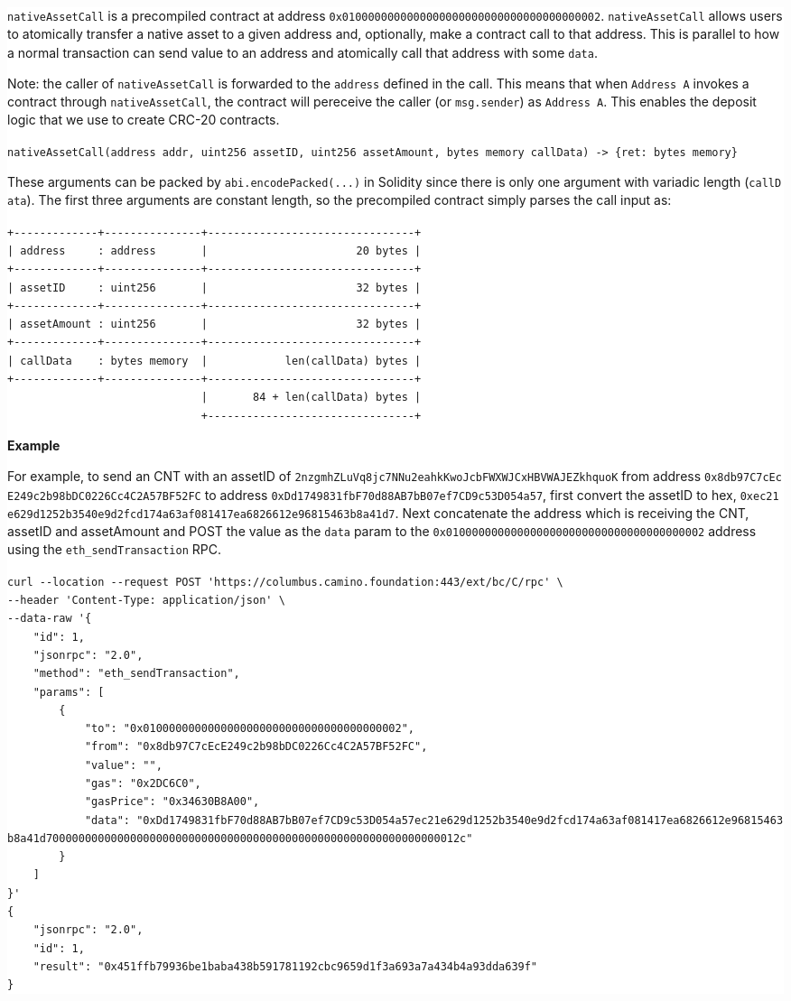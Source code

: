 `nativeAssetCall` is a precompiled contract at address `0x0100000000000000000000000000000000000002`. `nativeAssetCall` allows users to atomically transfer a native asset to a given address and, optionally, make a contract call to that address. This is parallel to how a normal transaction can send value to an address and atomically call that address with some `data`.

Note: the caller of `nativeAssetCall` is forwarded to the `address` defined in the call. This means that when `Address A` invokes a contract through `nativeAssetCall`, the contract will pereceive the caller (or `msg.sender`) as `Address A`. This enables the deposit logic that we use to create CRC-20 contracts.

```text
nativeAssetCall(address addr, uint256 assetID, uint256 assetAmount, bytes memory callData) -> {ret: bytes memory}
```

These arguments can be packed by `abi.encodePacked(...)` in Solidity since there is only one argument with variadic length (`callData`). The first three arguments are constant length, so the precompiled contract simply parses the call input as:

```text
+-------------+---------------+--------------------------------+
| address     : address       |                       20 bytes |
+-------------+---------------+--------------------------------+
| assetID     : uint256       |                       32 bytes |
+-------------+---------------+--------------------------------+
| assetAmount : uint256       |                       32 bytes |
+-------------+---------------+--------------------------------+
| callData    : bytes memory  |            len(callData) bytes |
+-------------+---------------+--------------------------------+
                              |       84 + len(callData) bytes |
                              +--------------------------------+
```

**Example**

For example, to send an CNT with an assetID of `2nzgmhZLuVq8jc7NNu2eahkKwoJcbFWXWJCxHBVWAJEZkhquoK` from address `0x8db97C7cEcE249c2b98bDC0226Cc4C2A57BF52FC` to address `0xDd1749831fbF70d88AB7bB07ef7CD9c53D054a57`, first convert the assetID to hex, `0xec21e629d1252b3540e9d2fcd174a63af081417ea6826612e96815463b8a41d7`. Next concatenate the address which is receiving the CNT, assetID and assetAmount and POST the value as the `data` param to the `0x0100000000000000000000000000000000000002` address using the `eth_sendTransaction` RPC.

```text
curl --location --request POST 'https://columbus.camino.foundation:443/ext/bc/C/rpc' \
--header 'Content-Type: application/json' \
--data-raw '{
    "id": 1,
    "jsonrpc": "2.0",
    "method": "eth_sendTransaction",
    "params": [
        {
            "to": "0x0100000000000000000000000000000000000002",
            "from": "0x8db97C7cEcE249c2b98bDC0226Cc4C2A57BF52FC",
            "value": "",
            "gas": "0x2DC6C0",
            "gasPrice": "0x34630B8A00",
            "data": "0xDd1749831fbF70d88AB7bB07ef7CD9c53D054a57ec21e629d1252b3540e9d2fcd174a63af081417ea6826612e96815463b8a41d7000000000000000000000000000000000000000000000000000000000000012c"
        }
    ]
}'
{
    "jsonrpc": "2.0",
    "id": 1,
    "result": "0x451ffb79936be1baba438b591781192cbc9659d1f3a693a7a434b4a93dda639f"
}
```
